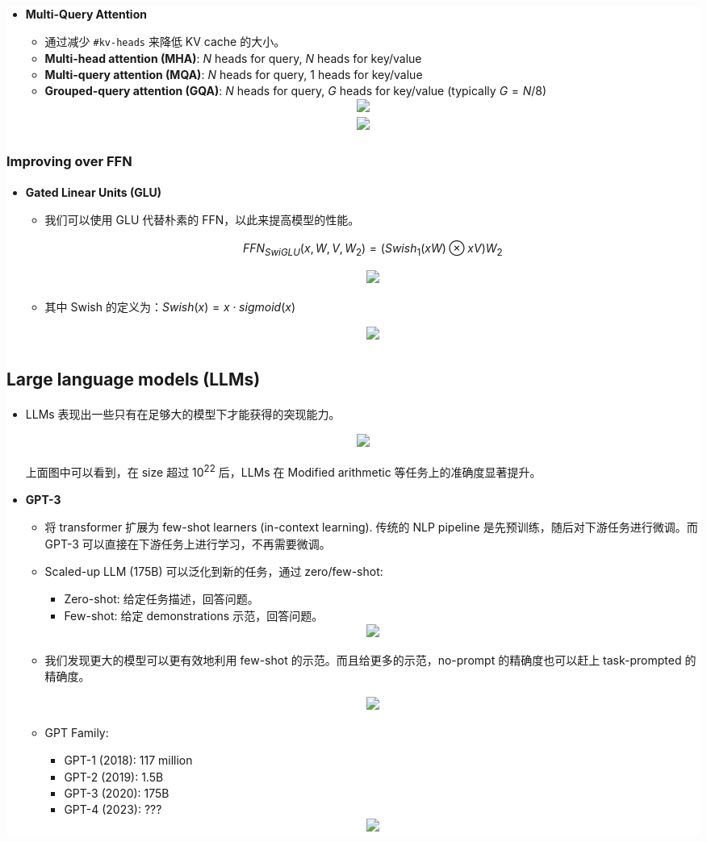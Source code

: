 * **Multi-Query Attention**
    * 通过减少 `#kv-heads` 来降低 KV cache 的大小。
    * **Multi-head attention (MHA)**: $N$ heads for query, $N$ heads for key/value
    * **Multi-query attention (MQA)**: $N$ heads for query, 1 heads for key/value
    * **Grouped-query attention (GQA)**: $N$ heads for query, $G$ heads for key/value (typically $G=N/8$)

    <div align=center> <img src="https://cdn.hobbitqia.cc/20240609104903.png" width = 85%/> </div>
    <div align=center> <img src="https://cdn.hobbitqia.cc/20240609104913.png" width = 70%/> </div>

### Improving over FFN

* **Gated Linear Units (GLU)**
    * 我们可以使用 GLU 代替朴素的 FFN，以此来提高模型的性能。
        
        $$
        FFN_{SwiGLU}(x,W,V,W_2)=(Swish_1(xW)\otimes xV)W_2
        $$

        <div align=center> <img src="https://cdn.hobbitqia.cc/20240609105404.png" width = 80%/> </div>

    * 其中 Swish 的定义为：$Swish(x)=x\cdot sigmoid(x)$

        <div align=center> <img src="https://cdn.hobbitqia.cc/20240609105424.png" width = 100%/> </div>

## Large language models (LLMs)

* LLMs 表现出一些只有在足够大的模型下才能获得的突现能力。

    <div align=center> <img src="https://cdn.hobbitqia.cc/20240609105635.png" width = 100%/> </div>

    上面图中可以看到，在 size 超过 $10^{22}$ 后，LLMs 在 Modified arithmetic 等任务上的准确度显著提升。 

* **GPT-3**
    * 将 transformer 扩展为 few-shot learners (in-context learning). 传统的 NLP pipeline 是先预训练，随后对下游任务进行微调。而 GPT-3 可以直接在下游任务上进行学习，不再需要微调。
    * Scaled-up LLM (175B) 可以泛化到新的任务，通过 zero/few-shot:
        * Zero-shot: 给定任务描述，回答问题。
        * Few-shot: 给定 demonstrations 示范，回答问题。

        <div align=center> <img src="https://cdn.hobbitqia.cc/20240609110211.png" width = 95%/> </div>

    * 我们发现更大的模型可以更有效地利用 few-shot 的示范。而且给更多的示范，no-prompt 的精确度也可以赶上 task-prompted 的精确度。

        <div align=center> <img src="https://cdn.hobbitqia.cc/20240609110355.png" width = 80%/> </div>

    * GPT Family:
        * GPT-1 (2018): 117 million
        * GPT-2 (2019): 1.5B
        * GPT-3 (2020): 175B
        * GPT-4 (2023): ???

        <div align=center> <img src="https://cdn.hobbitqia.cc/20240609110433.png" width = 80%/> </div>
